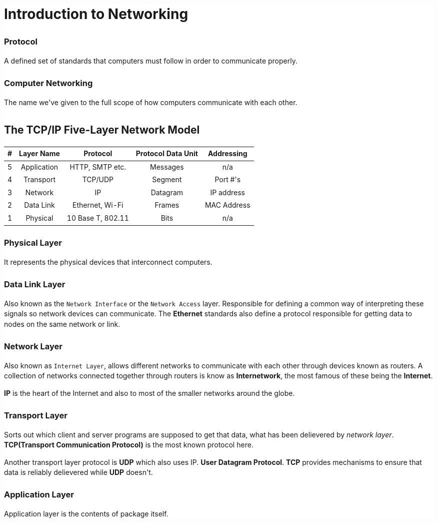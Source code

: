 # Introduction to Networking


### Protocol
A defined set of standards that computers must follow in order to communicate properly.

### Computer Networking
The name we've given to the full scope of how computers communicate with each other.


## The TCP/IP Five-Layer Network Model

| **#** | **Layer Name** | **Protocol**      | **Protocol Data Unit** | **Addressing** |
| :---: | :---:          | :---:             | :---:                  | :---:          |
| 5     | Application    | HTTP, SMTP etc.   | Messages               | n/a            |
| 4     | Transport      | TCP/UDP           | Segment                | Port #'s       |
| 3     | Network        | IP                | Datagram               | IP address     |
| 2     | Data Link      | Ethernet, Wi-Fi   | Frames                 | MAC Address    |
| 1     | Physical       | 10 Base T, 802.11 | Bits                   | n/a            |

### Physical Layer
It represents the physical devices that interconnect computers.

### Data Link Layer
Also known as the `Network Interface` or the `Network Access` layer.
Responsible for defining a common way of interpreting these signals so network devices can communicate. The **Ethernet** standards also define a protocol responsible for getting data to nodes on the same network or link.

### Network Layer
Also known as `Internet Layer`, allows different networks to communicate with each other through devices known as routers. A collection of networks connected together through routers is know as **Internetwork**, the most famous of these being the **Internet**.

**IP** is the heart of the Internet and also to most of the smaller networks around the globe.

### Transport Layer
Sorts out which client and server programs are supposed to get that data, what has been delievered by _network layer_. **TCP(Transport Communication Protocol)** is the most known protocol here.

Another transport layer protocol is **UDP** which also uses IP. **User Datagram Protocol**. **TCP** provides mechanisms to ensure that data is reliably delievered while **UDP** doesn't.

### Application Layer
Application layer is the contents of package itself.
